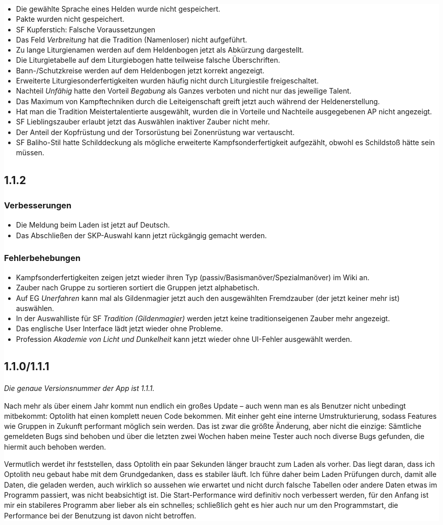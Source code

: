 - Die gewählte Sprache eines Helden wurde nicht gespeichert.
- Pakte wurden nicht gespeichert.
- SF Kupferstich: Falsche Voraussetzungen
- Das Feld *Verbreitung* hat die Tradition (Namenloser) nicht aufgeführt.
- Zu lange Liturgienamen werden auf dem Heldenbogen jetzt als Abkürzung dargestellt.
- Die Liturgietabelle auf dem Liturgiebogen hatte teilweise falsche Überschriften.
- Bann-/Schutzkreise werden auf dem Heldenbogen jetzt korrekt angezeigt.
- Erweiterte Liturgiesonderfertigkeiten wurden häufig nicht durch Liturgiestile freigeschaltet.
- Nachteil *Unfähig* hatte den Vorteil *Begabung* als Ganzes verboten und nicht nur das jeweilige Talent.
- Das Maximum von Kampftechniken durch die Leiteigenschaft greift jetzt auch während der Heldenerstellung.
- Hat man die Tradition Meistertalentierte ausgewählt, wurden die in Vorteile und Nachteile ausgegebenen AP nicht angezeigt.
- SF Lieblingszauber erlaubt jetzt das Auswählen inaktiver Zauber nicht mehr.
- Der Anteil der Kopfrüstung und der Torsorüstung bei Zonenrüstung war vertauscht.
- SF Baliho-Stil hatte Schilddeckung als mögliche erweiterte Kampfsonderfertigkeit aufgezählt, obwohl es Schildstoß hätte sein müssen.

## 1.1.2

### Verbesserungen

- Die Meldung beim Laden ist jetzt auf Deutsch.
- Das Abschließen der SKP-Auswahl kann jetzt rückgängig gemacht werden.

### Fehlerbehebungen

- Kampfsonderfertigkeiten zeigen jetzt wieder ihren Typ (passiv/Basismanöver/Spezialmanöver) im Wiki an.
- Zauber nach Gruppe zu sortieren sortiert die Gruppen jetzt alphabetisch.
- Auf EG *Unerfahren* kann mal als Gildenmagier jetzt auch den ausgewählten Fremdzauber (der jetzt keiner mehr ist) auswählen.
- In der Auswahlliste für SF *Tradition (Gildenmagier)* werden jetzt keine traditionseigenen Zauber mehr angezeigt.
- Das englische User Interface lädt jetzt wieder ohne Probleme.
- Profession *Akademie von Licht und Dunkelheit* kann jetzt wieder ohne UI-Fehler ausgewählt werden.

## 1.1.0/1.1.1

*Die genaue Versionsnummer der App ist 1.1.1.*

Nach mehr als über einem Jahr kommt nun endlich ein großes Update – auch wenn man es als Benutzer nicht unbedingt mitbekommt: Optolith hat einen komplett neuen Code bekommen. Mit einher geht eine interne Umstrukturierung, sodass Features wie Gruppen in Zukunft performant möglich sein werden. Das ist zwar die größte Änderung, aber nicht die einzige: Sämtliche gemeldeten Bugs sind behoben und über die letzten zwei Wochen haben meine Tester auch noch diverse Bugs gefunden, die hiermit auch behoben werden.

Vermutlich werdet ihr feststellen, dass Optolith ein paar Sekunden länger braucht zum Laden als vorher. Das liegt daran, dass ich Optolith neu gebaut habe mit dem Grundgedanken, dass es stabiler läuft. Ich führe daher beim Laden Prüfungen durch, damit alle Daten, die geladen werden, auch wirklich so aussehen wie erwartet und nicht durch falsche Tabellen oder andere Daten etwas im Programm passiert, was nicht beabsichtigt ist. Die Start-Performance wird definitiv noch verbessert werden, für den Anfang ist mir ein stabileres Programm aber lieber als ein schnelles; schließlich geht es hier auch nur um den Programmstart, die Performance bei der Benutzung ist davon nicht betroffen.
